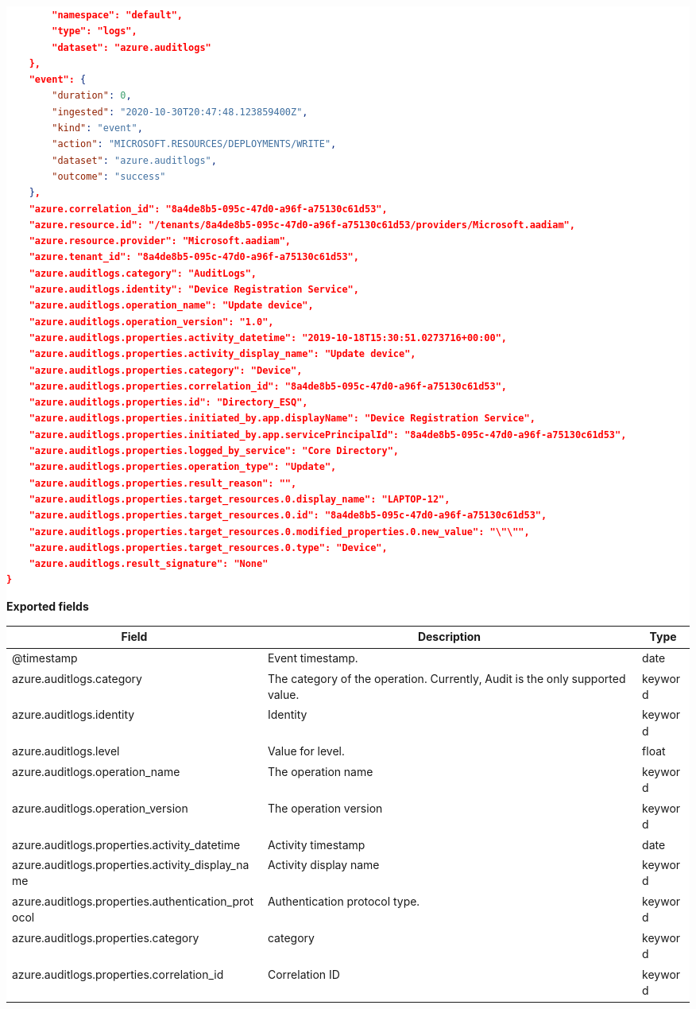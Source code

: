 ```json
        "namespace": "default",
        "type": "logs",
        "dataset": "azure.auditlogs"
    },
    "event": {
        "duration": 0,
        "ingested": "2020-10-30T20:47:48.123859400Z",
        "kind": "event",
        "action": "MICROSOFT.RESOURCES/DEPLOYMENTS/WRITE",
        "dataset": "azure.auditlogs",
        "outcome": "success"
    },
    "azure.correlation_id": "8a4de8b5-095c-47d0-a96f-a75130c61d53",
    "azure.resource.id": "/tenants/8a4de8b5-095c-47d0-a96f-a75130c61d53/providers/Microsoft.aadiam",
    "azure.resource.provider": "Microsoft.aadiam",
    "azure.tenant_id": "8a4de8b5-095c-47d0-a96f-a75130c61d53",
    "azure.auditlogs.category": "AuditLogs",
    "azure.auditlogs.identity": "Device Registration Service",
    "azure.auditlogs.operation_name": "Update device",
    "azure.auditlogs.operation_version": "1.0",
    "azure.auditlogs.properties.activity_datetime": "2019-10-18T15:30:51.0273716+00:00",
    "azure.auditlogs.properties.activity_display_name": "Update device",
    "azure.auditlogs.properties.category": "Device",
    "azure.auditlogs.properties.correlation_id": "8a4de8b5-095c-47d0-a96f-a75130c61d53",
    "azure.auditlogs.properties.id": "Directory_ESQ",
    "azure.auditlogs.properties.initiated_by.app.displayName": "Device Registration Service",
    "azure.auditlogs.properties.initiated_by.app.servicePrincipalId": "8a4de8b5-095c-47d0-a96f-a75130c61d53",
    "azure.auditlogs.properties.logged_by_service": "Core Directory",
    "azure.auditlogs.properties.operation_type": "Update",
    "azure.auditlogs.properties.result_reason": "",
    "azure.auditlogs.properties.target_resources.0.display_name": "LAPTOP-12",
    "azure.auditlogs.properties.target_resources.0.id": "8a4de8b5-095c-47d0-a96f-a75130c61d53",
    "azure.auditlogs.properties.target_resources.0.modified_properties.0.new_value": "\"\"",
    "azure.auditlogs.properties.target_resources.0.type": "Device",
    "azure.auditlogs.result_signature": "None"
}
```

**Exported fields**

| Field | Description | Type |
|---|---|---|
| @timestamp | Event timestamp. | date |
| azure.auditlogs.category | The category of the operation.  Currently, Audit is the only supported value. | keyword |
| azure.auditlogs.identity | Identity | keyword |
| azure.auditlogs.level | Value for level. | float |
| azure.auditlogs.operation_name | The operation name | keyword |
| azure.auditlogs.operation_version | The operation version | keyword |
| azure.auditlogs.properties.activity_datetime | Activity timestamp | date |
| azure.auditlogs.properties.activity_display_name | Activity display name | keyword |
| azure.auditlogs.properties.authentication_protocol | Authentication protocol type. | keyword |
| azure.auditlogs.properties.category | category | keyword |
| azure.auditlogs.properties.correlation_id | Correlation ID | keyword |